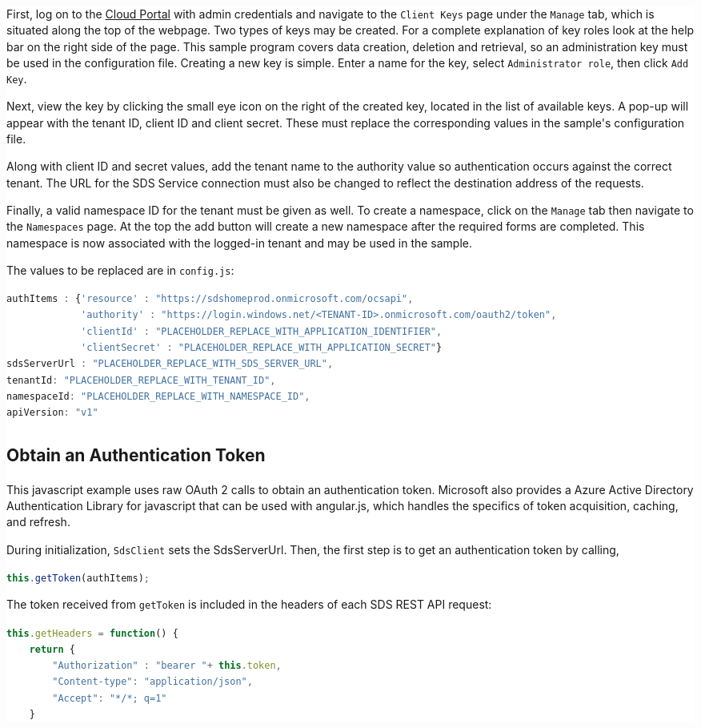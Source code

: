 First, log on to the [Cloud Portal](http://cloud.osisoft.com) with admin credentials and navigate to the `Client Keys` page under the `Manage` tab, which is situated along the top of the webpage. Two types of keys may be created. For a complete explanation of key roles look at the help bar on the right side of the page. This sample program covers data creation, deletion and retrieval, so an administration key must be used in the configuration file. Creating a new key is simple. Enter a name for the key, select `Administrator role`, then click `Add Key`.

Next, view the key by clicking the small eye icon on the right of the created key, located in the list of available keys. A pop-up will appear with the tenant ID, client ID and client secret. These must replace the corresponding values in the sample's configuration file.

Along with client ID and secret values, add the tenant name to the authority value so authentication occurs against the correct tenant. The URL for the SDS Service connection must also be changed to reflect the destination address of the requests.

Finally, a valid namespace ID for the tenant must be given as well. To create a namespace, click on the `Manage` tab then navigate to the `Namespaces` page. At the top the add button will create a new namespace after the required forms are completed. This namespace is now associated with the logged-in tenant and may be used in the sample.

The values to be replaced are in `config.js`:

```js
authItems : {'resource' : "https://sdshomeprod.onmicrosoft.com/ocsapi",
             'authority' : "https://login.windows.net/<TENANT-ID>.onmicrosoft.com/oauth2/token",
             'clientId' : "PLACEHOLDER_REPLACE_WITH_APPLICATION_IDENTIFIER",
             'clientSecret' : "PLACEHOLDER_REPLACE_WITH_APPLICATION_SECRET"}
sdsServerUrl : "PLACEHOLDER_REPLACE_WITH_SDS_SERVER_URL",
tenantId: "PLACEHOLDER_REPLACE_WITH_TENANT_ID",
namespaceId: "PLACEHOLDER_REPLACE_WITH_NAMESPACE_ID",
apiVersion: "v1"
```

## Obtain an Authentication Token

This javascript example uses raw OAuth 2 calls to obtain an authentication token. Microsoft also provides a Azure Active Directory Authentication Library for javascript that can be used with angular.js, which handles the specifics of token acquisition, caching, and refresh.

During initialization, `SdsClient` sets the SdsServerUrl. Then, the first step is to get an authentication token by calling,

```js
this.getToken(authItems);
```

The token received from `getToken` is included in the headers of each SDS REST API request:

```js
this.getHeaders = function() {
    return {
        "Authorization" : "bearer "+ this.token,
        "Content-type": "application/json",
        "Accept": "*/*; q=1"
    }
```
